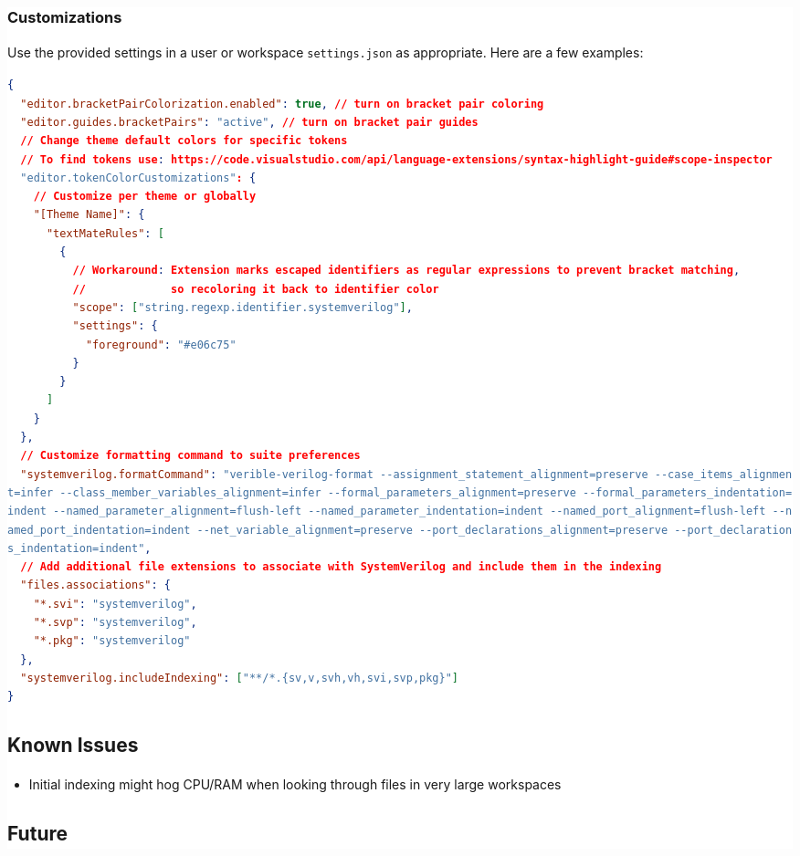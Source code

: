 ### Customizations

Use the provided settings in a user or workspace `settings.json` as appropriate. Here are a few examples:

```json
{
  "editor.bracketPairColorization.enabled": true, // turn on bracket pair coloring
  "editor.guides.bracketPairs": "active", // turn on bracket pair guides
  // Change theme default colors for specific tokens
  // To find tokens use: https://code.visualstudio.com/api/language-extensions/syntax-highlight-guide#scope-inspector
  "editor.tokenColorCustomizations": {
    // Customize per theme or globally
    "[Theme Name]": {
      "textMateRules": [
        {
          // Workaround: Extension marks escaped identifiers as regular expressions to prevent bracket matching,
          //             so recoloring it back to identifier color
          "scope": ["string.regexp.identifier.systemverilog"],
          "settings": {
            "foreground": "#e06c75"
          }
        }
      ]
    }
  },
  // Customize formatting command to suite preferences
  "systemverilog.formatCommand": "verible-verilog-format --assignment_statement_alignment=preserve --case_items_alignment=infer --class_member_variables_alignment=infer --formal_parameters_alignment=preserve --formal_parameters_indentation=indent --named_parameter_alignment=flush-left --named_parameter_indentation=indent --named_port_alignment=flush-left --named_port_indentation=indent --net_variable_alignment=preserve --port_declarations_alignment=preserve --port_declarations_indentation=indent",
  // Add additional file extensions to associate with SystemVerilog and include them in the indexing
  "files.associations": {
    "*.svi": "systemverilog",
    "*.svp": "systemverilog",
    "*.pkg": "systemverilog"
  },
  "systemverilog.includeIndexing": ["**/*.{sv,v,svh,vh,svi,svp,pkg}"]
}
```

## Known Issues

- Initial indexing might hog CPU/RAM when looking through files in very large workspaces

## Future
